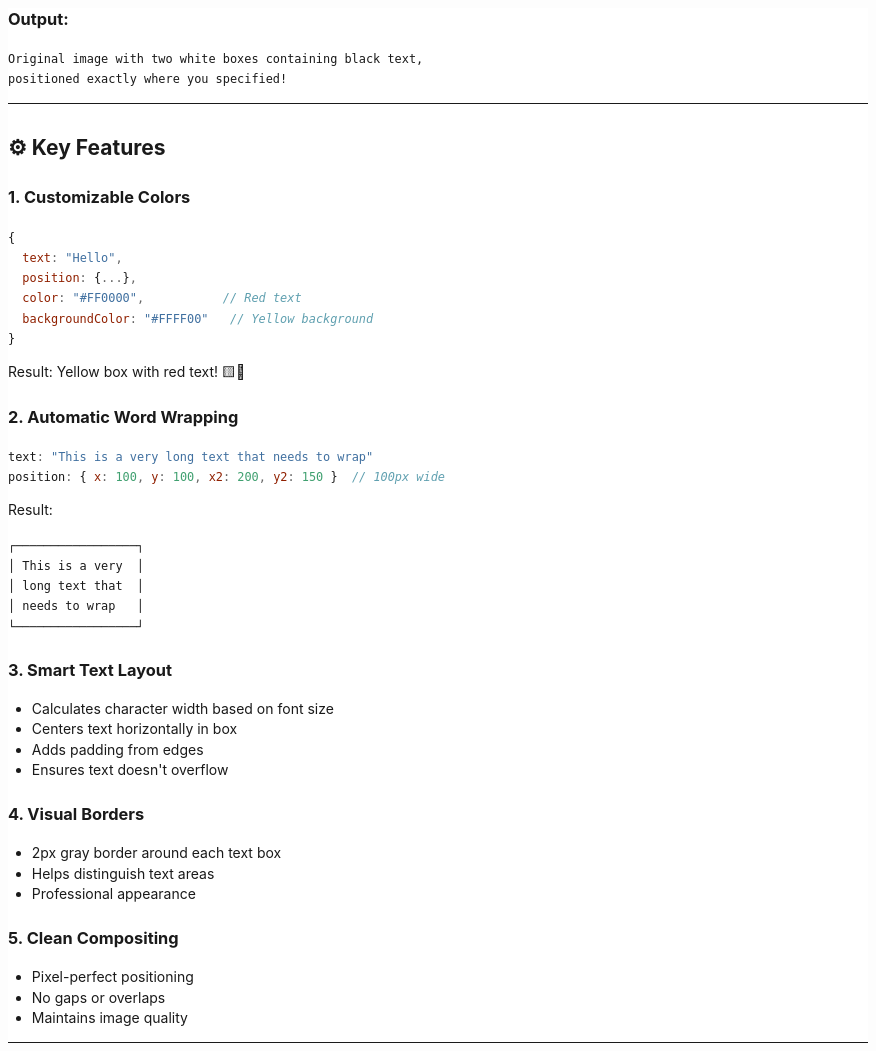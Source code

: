 ### **Output:**
```
Original image with two white boxes containing black text,
positioned exactly where you specified!
```

---

## ⚙️ **Key Features**

### **1. Customizable Colors**
```javascript
{
  text: "Hello",
  position: {...},
  color: "#FF0000",           // Red text
  backgroundColor: "#FFFF00"   // Yellow background
}
```

Result: Yellow box with red text! 🟨🔴

### **2. Automatic Word Wrapping**
```javascript
text: "This is a very long text that needs to wrap"
position: { x: 100, y: 100, x2: 200, y2: 150 }  // 100px wide
```

Result:
```
┌─────────────────┐
│ This is a very  │
│ long text that  │
│ needs to wrap   │
└─────────────────┘
```

### **3. Smart Text Layout**
- Calculates character width based on font size
- Centers text horizontally in box
- Adds padding from edges
- Ensures text doesn't overflow

### **4. Visual Borders**
- 2px gray border around each text box
- Helps distinguish text areas
- Professional appearance

### **5. Clean Compositing**
- Pixel-perfect positioning
- No gaps or overlaps
- Maintains image quality

---
